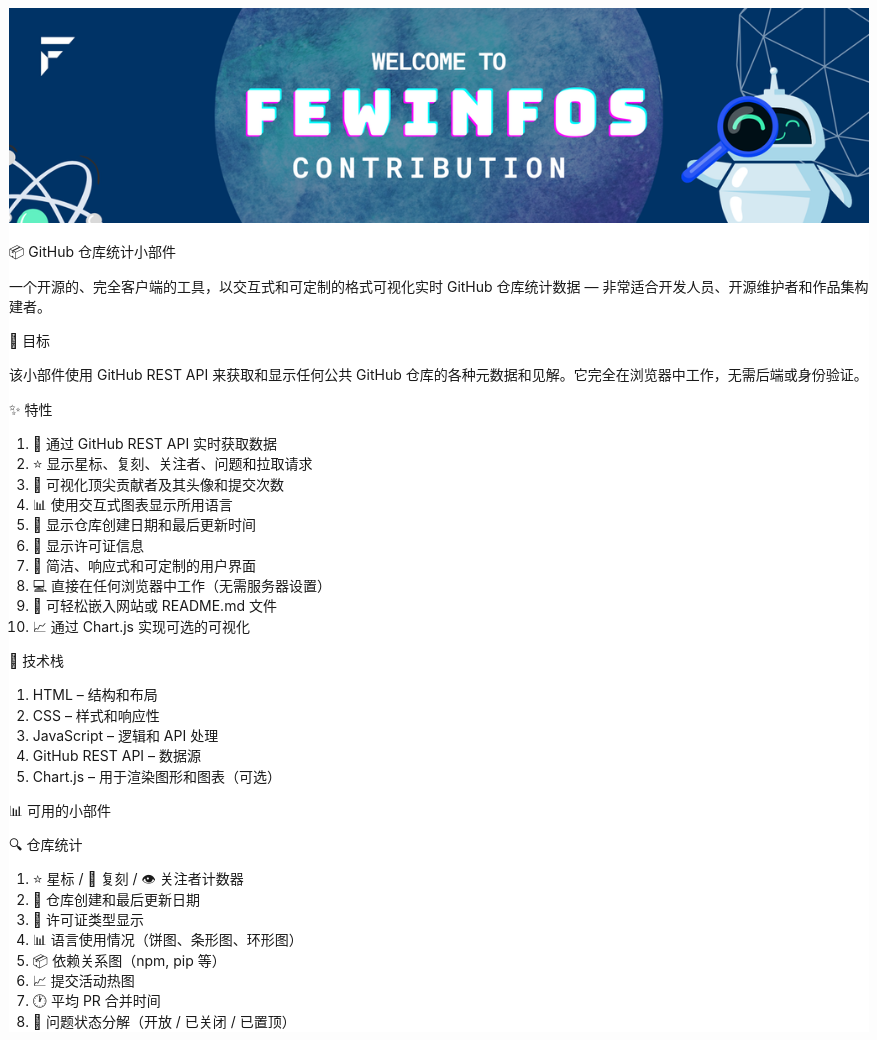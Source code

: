 <div align="center">
    <img src="./assets/fewinfos-banner.png" alt="欢迎来到 FEWINFOS 贡献 - GitHub 仓库统计小部件" width="100%">
</div>

📦 GitHub 仓库统计小部件

一个开源的、完全客户端的工具，以交互式和可定制的格式可视化实时 GitHub 仓库统计数据 — 非常适合开发人员、开源维护者和作品集构建者。

🎯 目标

该小部件使用 GitHub REST API 来获取和显示任何公共 GitHub 仓库的各种元数据和见解。它完全在浏览器中工作，无需后端或身份验证。

✨ 特性

1. 🔄 通过 GitHub REST API 实时获取数据
2. ⭐ 显示星标、复刻、关注者、问题和拉取请求
3. 👥 可视化顶尖贡献者及其头像和提交次数
4. 📊 使用交互式图表显示所用语言
5. 📅 显示仓库创建日期和最后更新时间
6. 📜 显示许可证信息
7. 🎨 简洁、响应式和可定制的用户界面
8. 💻 直接在任何浏览器中工作（无需服务器设置）
9. 🧩 可轻松嵌入网站或 README.md 文件
10. 📈 通过 Chart.js 实现可选的可视化

🧱 技术栈

1. HTML – 结构和布局
2. CSS – 样式和响应性
3. JavaScript – 逻辑和 API 处理
4. GitHub REST API – 数据源
5. Chart.js – 用于渲染图形和图表（可选）

📊 可用的小部件

🔍 仓库统计

1. ⭐ 星标 / 🍴 复刻 / 👁️ 关注者计数器
2. 📅 仓库创建和最后更新日期
3. 📜 许可证类型显示
4. 📊 语言使用情况（饼图、条形图、环形图）
5. 📦 依赖关系图（npm, pip 等）
6. 📈 提交活动热图
7. 🕐 平均 PR 合并时间
8. 🧵 问题状态分解（开放 / 已关闭 / 已置顶）
